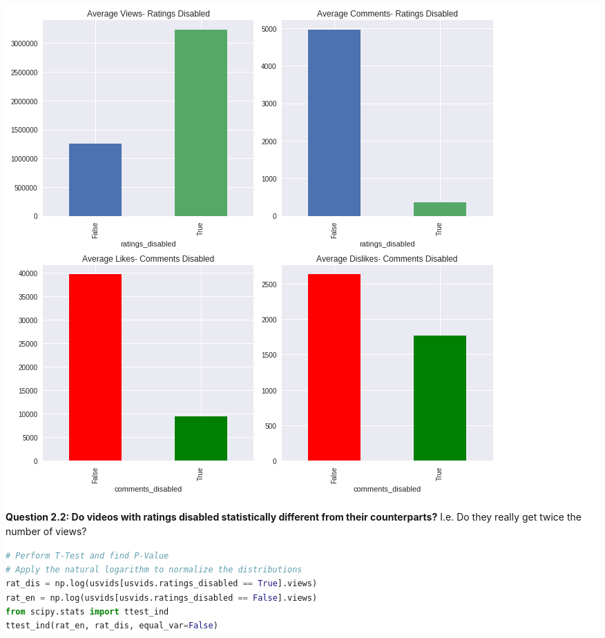 ![png](output_19_0.png)


**Question 2.2: Do videos with ratings disabled statistically different from their counterparts?** I.e. Do they really get twice the number of views?


```python
# Perform T-Test and find P-Value
# Apply the natural logarithm to normalize the distributions
rat_dis = np.log(usvids[usvids.ratings_disabled == True].views)
rat_en = np.log(usvids[usvids.ratings_disabled == False].views)
from scipy.stats import ttest_ind
ttest_ind(rat_en, rat_dis, equal_var=False)
```



